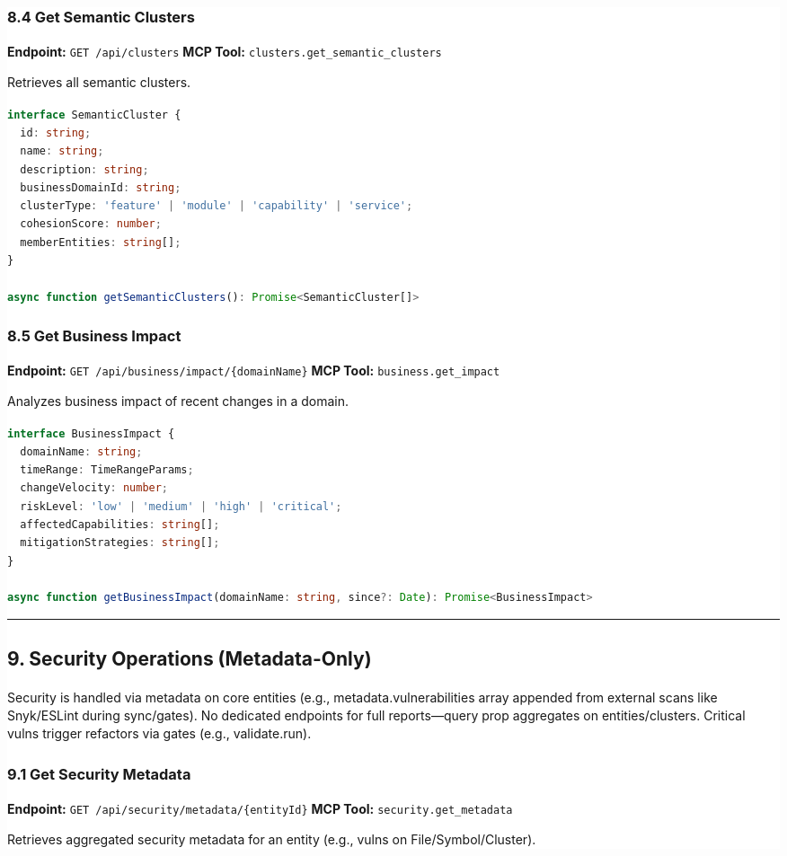 ### 8.4 Get Semantic Clusters
**Endpoint:** `GET /api/clusters`
**MCP Tool:** `clusters.get_semantic_clusters`

Retrieves all semantic clusters.

```typescript
interface SemanticCluster {
  id: string;
  name: string;
  description: string;
  businessDomainId: string;
  clusterType: 'feature' | 'module' | 'capability' | 'service';
  cohesionScore: number;
  memberEntities: string[];
}

async function getSemanticClusters(): Promise<SemanticCluster[]>
```

### 8.5 Get Business Impact
**Endpoint:** `GET /api/business/impact/{domainName}`
**MCP Tool:** `business.get_impact`

Analyzes business impact of recent changes in a domain.

```typescript
interface BusinessImpact {
  domainName: string;
  timeRange: TimeRangeParams;
  changeVelocity: number;
  riskLevel: 'low' | 'medium' | 'high' | 'critical';
  affectedCapabilities: string[];
  mitigationStrategies: string[];
}

async function getBusinessImpact(domainName: string, since?: Date): Promise<BusinessImpact>
```

---

## 9. Security Operations (Metadata-Only)
Security is handled via metadata on core entities (e.g., metadata.vulnerabilities array appended from external scans like Snyk/ESLint during sync/gates). No dedicated endpoints for full reports—query prop aggregates on entities/clusters. Critical vulns trigger refactors via gates (e.g., validate.run).

### 9.1 Get Security Metadata
**Endpoint:** `GET /api/security/metadata/{entityId}`
**MCP Tool:** `security.get_metadata`

Retrieves aggregated security metadata for an entity (e.g., vulns on File/Symbol/Cluster).
